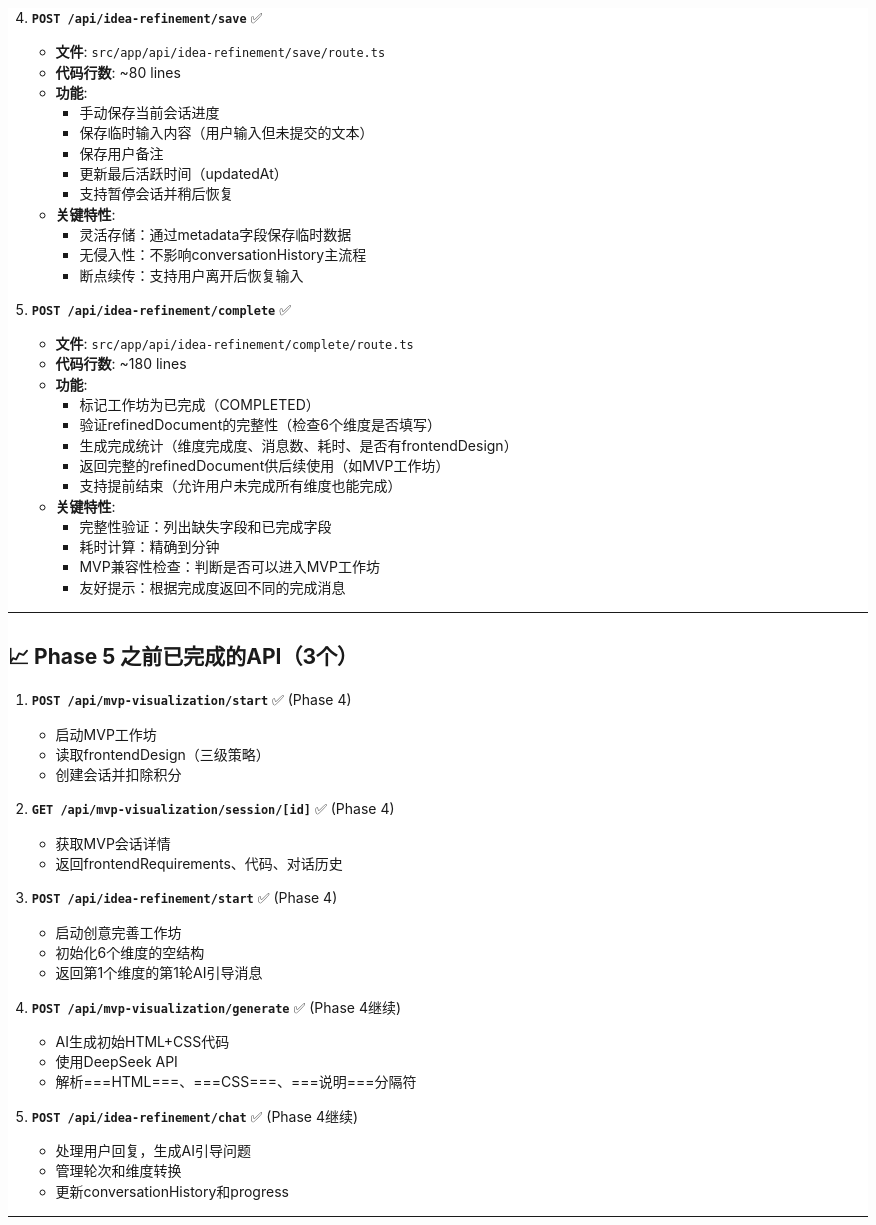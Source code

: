 4. **`POST /api/idea-refinement/save`** ✅
   - **文件**: `src/app/api/idea-refinement/save/route.ts`
   - **代码行数**: ~80 lines
   - **功能**:
     - 手动保存当前会话进度
     - 保存临时输入内容（用户输入但未提交的文本）
     - 保存用户备注
     - 更新最后活跃时间（updatedAt）
     - 支持暂停会话并稍后恢复
   - **关键特性**:
     - 灵活存储：通过metadata字段保存临时数据
     - 无侵入性：不影响conversationHistory主流程
     - 断点续传：支持用户离开后恢复输入

5. **`POST /api/idea-refinement/complete`** ✅
   - **文件**: `src/app/api/idea-refinement/complete/route.ts`
   - **代码行数**: ~180 lines
   - **功能**:
     - 标记工作坊为已完成（COMPLETED）
     - 验证refinedDocument的完整性（检查6个维度是否填写）
     - 生成完成统计（维度完成度、消息数、耗时、是否有frontendDesign）
     - 返回完整的refinedDocument供后续使用（如MVP工作坊）
     - 支持提前结束（允许用户未完成所有维度也能完成）
   - **关键特性**:
     - 完整性验证：列出缺失字段和已完成字段
     - 耗时计算：精确到分钟
     - MVP兼容性检查：判断是否可以进入MVP工作坊
     - 友好提示：根据完成度返回不同的完成消息

---

## 📈 Phase 5 之前已完成的API（3个）

1. **`POST /api/mvp-visualization/start`** ✅ (Phase 4)
   - 启动MVP工作坊
   - 读取frontendDesign（三级策略）
   - 创建会话并扣除积分

2. **`GET /api/mvp-visualization/session/[id]`** ✅ (Phase 4)
   - 获取MVP会话详情
   - 返回frontendRequirements、代码、对话历史

3. **`POST /api/idea-refinement/start`** ✅ (Phase 4)
   - 启动创意完善工作坊
   - 初始化6个维度的空结构
   - 返回第1个维度的第1轮AI引导消息

4. **`POST /api/mvp-visualization/generate`** ✅ (Phase 4继续)
   - AI生成初始HTML+CSS代码
   - 使用DeepSeek API
   - 解析===HTML===、===CSS===、===说明===分隔符

5. **`POST /api/idea-refinement/chat`** ✅ (Phase 4继续)
   - 处理用户回复，生成AI引导问题
   - 管理轮次和维度转换
   - 更新conversationHistory和progress

---